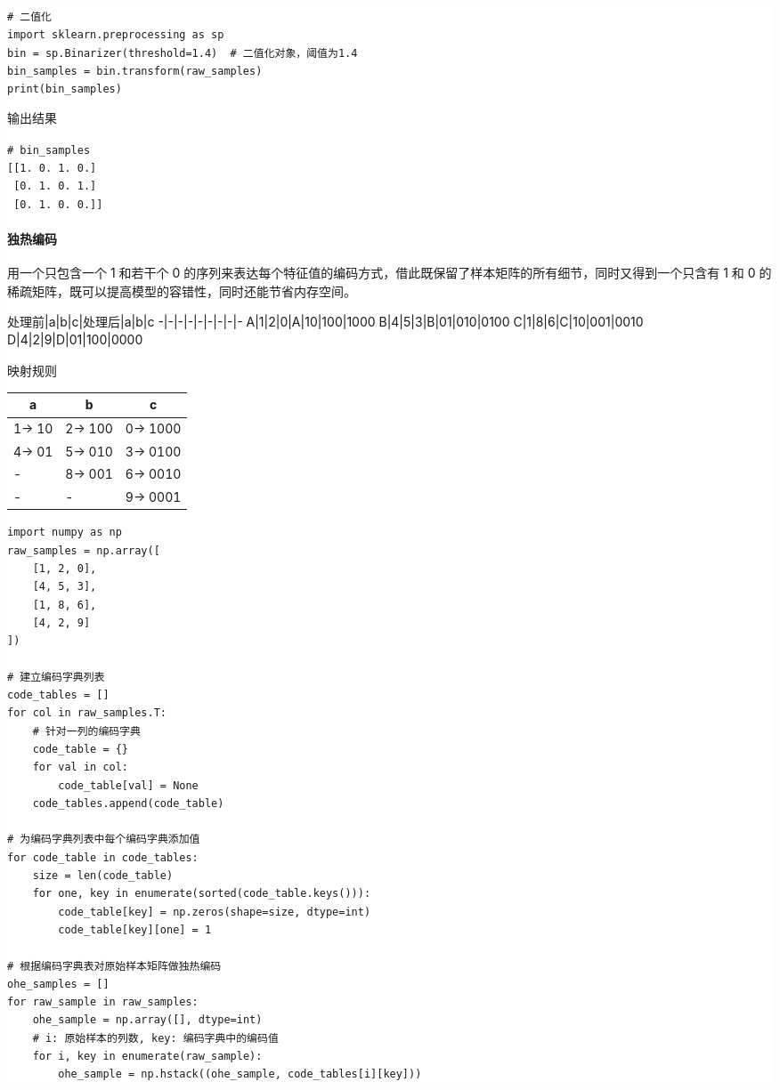 ```
# 二值化
import sklearn.preprocessing as sp
bin = sp.Binarizer(threshold=1.4)  # 二值化对象，阈值为1.4
bin_samples = bin.transform(raw_samples)
print(bin_samples)
```
输出结果

```
# bin_samples
[[1. 0. 1. 0.]
 [0. 1. 0. 1.]
 [0. 1. 0. 0.]]
```
#### 独热编码  
用一个只包含一个 1 和若干个 0 的序列来表达每个特征值的编码方式，借此既保留了样本矩阵的所有细节，同时又得到一个只含有 1 和 0 的稀疏矩阵，既可以提高模型的容错性，同时还能节省内存空间。

处理前|a|b|c|处理后|a|b|c
-|-|-|-|-|-|-|-|-
A|1|2|0|A|10|100|1000
B|4|5|3|B|01|010|0100
C|1|8|6|C|10|001|0010
D|4|2|9|D|01|100|0000

映射规则

a|b|c  
-|-|-  
1-> 10|2-> 100|0-> 1000
4-> 01|5-> 010|3-> 0100  
-|8-> 001|6-> 0010
-|-|9-> 0001

```
import numpy as np
raw_samples = np.array([
    [1, 2, 0],
    [4, 5, 3],
    [1, 8, 6],
    [4, 2, 9]
])

# 建立编码字典列表
code_tables = []
for col in raw_samples.T:
    # 针对一列的编码字典
    code_table = {}
    for val in col:
        code_table[val] = None
    code_tables.append(code_table)

# 为编码字典列表中每个编码字典添加值
for code_table in code_tables:
    size = len(code_table)
    for one, key in enumerate(sorted(code_table.keys())):
        code_table[key] = np.zeros(shape=size, dtype=int)
        code_table[key][one] = 1

# 根据编码字典表对原始样本矩阵做独热编码
ohe_samples = []
for raw_sample in raw_samples:
    ohe_sample = np.array([], dtype=int)
    # i: 原始样本的列数, key: 编码字典中的编码值
    for i, key in enumerate(raw_sample):
        ohe_sample = np.hstack((ohe_sample, code_tables[i][key]))
```